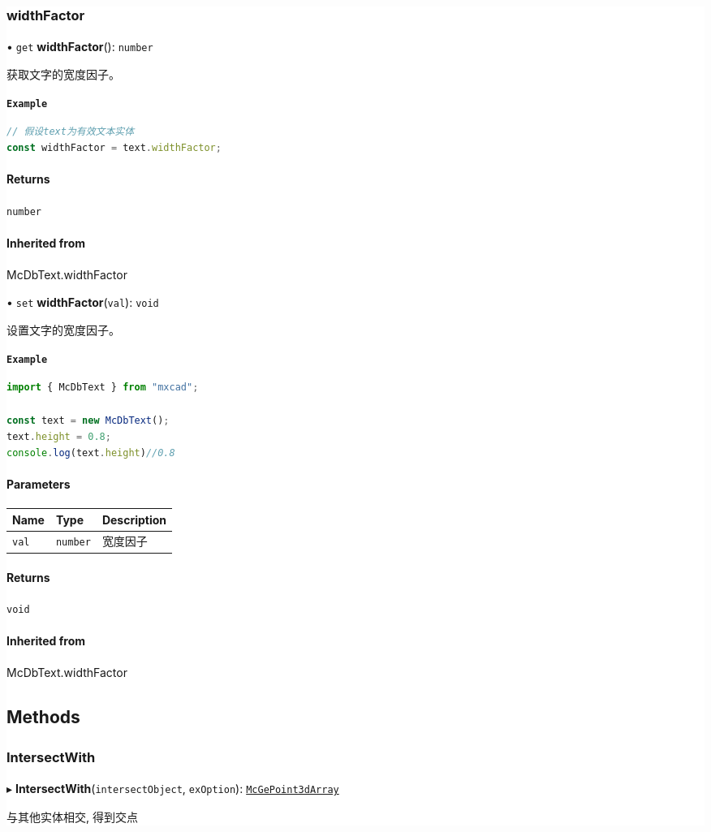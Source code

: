 ### widthFactor

• `get` **widthFactor**(): `number`

获取文字的宽度因子。

**`Example`**

```ts
// 假设text为有效文本实体
const widthFactor = text.widthFactor;
```

#### Returns

`number`

#### Inherited from

McDbText.widthFactor

• `set` **widthFactor**(`val`): `void`

设置文字的宽度因子。

**`Example`**

```ts
import { McDbText } from "mxcad";

const text = new McDbText();
text.height = 0.8;
console.log(text.height)//0.8
```

#### Parameters

| Name | Type | Description |
| :------ | :------ | :------ |
| `val` | `number` | 宽度因子 |

#### Returns

`void`

#### Inherited from

McDbText.widthFactor

## Methods

### IntersectWith

▸ **IntersectWith**(`intersectObject`, `exOption`): [`McGePoint3dArray`](2d.McGePoint3dArray.md)

与其他实体相交, 得到交点
